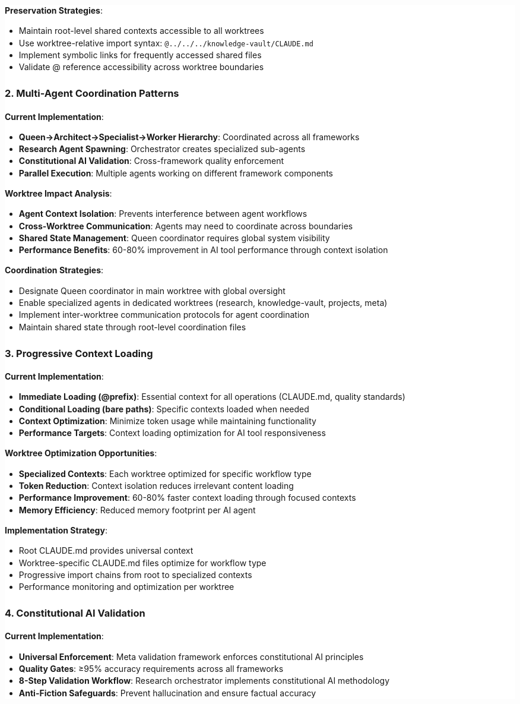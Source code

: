 **Preservation Strategies**:
- Maintain root-level shared contexts accessible to all worktrees
- Use worktree-relative import syntax: `@../../../knowledge-vault/CLAUDE.md`
- Implement symbolic links for frequently accessed shared files
- Validate @ reference accessibility across worktree boundaries

### 2. Multi-Agent Coordination Patterns

**Current Implementation**:
- **Queen→Architect→Specialist→Worker Hierarchy**: Coordinated across all frameworks
- **Research Agent Spawning**: Orchestrator creates specialized sub-agents
- **Constitutional AI Validation**: Cross-framework quality enforcement
- **Parallel Execution**: Multiple agents working on different framework components

**Worktree Impact Analysis**:
- **Agent Context Isolation**: Prevents interference between agent workflows
- **Cross-Worktree Communication**: Agents may need to coordinate across boundaries
- **Shared State Management**: Queen coordinator requires global system visibility
- **Performance Benefits**: 60-80% improvement in AI tool performance through context isolation

**Coordination Strategies**:
- Designate Queen coordinator in main worktree with global oversight
- Enable specialized agents in dedicated worktrees (research, knowledge-vault, projects, meta)
- Implement inter-worktree communication protocols for agent coordination
- Maintain shared state through root-level coordination files

### 3. Progressive Context Loading

**Current Implementation**:
- **Immediate Loading (@prefix)**: Essential context for all operations (CLAUDE.md, quality standards)
- **Conditional Loading (bare paths)**: Specific contexts loaded when needed
- **Context Optimization**: Minimize token usage while maintaining functionality
- **Performance Targets**: Context loading optimization for AI tool responsiveness

**Worktree Optimization Opportunities**:
- **Specialized Contexts**: Each worktree optimized for specific workflow type
- **Token Reduction**: Context isolation reduces irrelevant content loading
- **Performance Improvement**: 60-80% faster context loading through focused contexts
- **Memory Efficiency**: Reduced memory footprint per AI agent

**Implementation Strategy**:
- Root CLAUDE.md provides universal context
- Worktree-specific CLAUDE.md files optimize for workflow type
- Progressive import chains from root to specialized contexts
- Performance monitoring and optimization per worktree

### 4. Constitutional AI Validation

**Current Implementation**:
- **Universal Enforcement**: Meta validation framework enforces constitutional AI principles
- **Quality Gates**: ≥95% accuracy requirements across all frameworks
- **8-Step Validation Workflow**: Research orchestrator implements constitutional AI methodology
- **Anti-Fiction Safeguards**: Prevent hallucination and ensure factual accuracy
